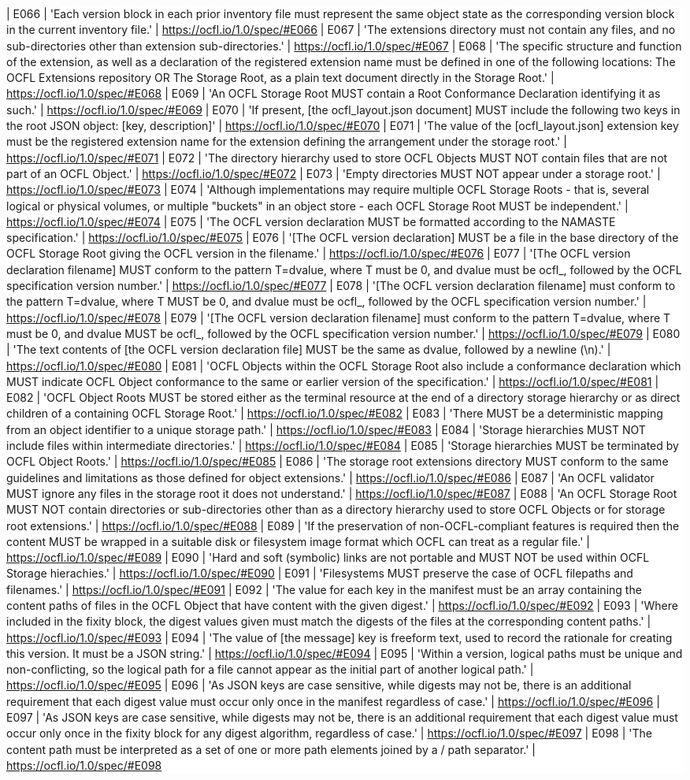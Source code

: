| E066 | 'Each version block in each prior inventory file must represent the same object state as the corresponding version block in the current inventory file.' | https://ocfl.io/1.0/spec/#E066
| E067 | 'The extensions directory must not contain any files, and no sub-directories other than extension sub-directories.' | https://ocfl.io/1.0/spec/#E067
| E068 | 'The specific structure and function of the extension, as well as a declaration of the registered extension name must be defined in one of the following locations: The OCFL Extensions repository OR The Storage Root, as a plain text document directly in the Storage Root.' | https://ocfl.io/1.0/spec/#E068
| E069 | 'An OCFL Storage Root MUST contain a Root Conformance Declaration identifying it as such.' | https://ocfl.io/1.0/spec/#E069
| E070 | 'If present, [the ocfl_layout.json document] MUST include the following two keys in the root JSON object: [key, description]' | https://ocfl.io/1.0/spec/#E070
| E071 | 'The value of the [ocfl_layout.json] extension key must be the registered extension name for the extension defining the
arrangement under the storage root.' | https://ocfl.io/1.0/spec/#E071
| E072 | 'The directory hierarchy used to store OCFL Objects MUST NOT contain files that are not part of an OCFL Object.' | https://ocfl.io/1.0/spec/#E072
| E073 | 'Empty directories MUST NOT appear under a storage root.' | https://ocfl.io/1.0/spec/#E073
| E074 | 'Although implementations may require multiple OCFL Storage Roots - that is, several logical or physical volumes, or multiple "buckets" in an object store - each OCFL Storage Root MUST be independent.' | https://ocfl.io/1.0/spec/#E074
| E075 | 'The OCFL version declaration MUST be formatted according to the NAMASTE specification.' | https://ocfl.io/1.0/spec/#E075
| E076 | '[The OCFL version declaration] MUST be a file in the base directory of the OCFL Storage Root giving the OCFL version in the filename.' | https://ocfl.io/1.0/spec/#E076
| E077 | '[The OCFL version declaration filename] MUST conform to the pattern T=dvalue, where T must be 0, and dvalue must be ocfl_, followed by the OCFL specification version number.' | https://ocfl.io/1.0/spec/#E077
| E078 | '[The OCFL version declaration filename] must conform to the pattern T=dvalue, where T MUST be 0, and dvalue must be ocfl_, followed by the OCFL specification version number.' | https://ocfl.io/1.0/spec/#E078
| E079 | '[The OCFL version declaration filename] must conform to the pattern T=dvalue, where T must be 0, and dvalue MUST be ocfl_, followed by the OCFL specification version number.' | https://ocfl.io/1.0/spec/#E079
| E080 | 'The text contents of [the OCFL version declaration file] MUST be the same as dvalue, followed by a newline (\n).' | https://ocfl.io/1.0/spec/#E080
| E081 | 'OCFL Objects within the OCFL Storage Root also include a conformance declaration which MUST indicate OCFL Object conformance to the same or earlier version of the specification.' | https://ocfl.io/1.0/spec/#E081
| E082 | 'OCFL Object Roots MUST be stored either as the terminal resource at the end of a directory storage hierarchy or as direct children of a containing OCFL Storage Root.' | https://ocfl.io/1.0/spec/#E082
| E083 | 'There MUST be a deterministic mapping from an object identifier to a unique storage path.' | https://ocfl.io/1.0/spec/#E083
| E084 | 'Storage hierarchies MUST NOT include files within intermediate directories.' | https://ocfl.io/1.0/spec/#E084
| E085 | 'Storage hierarchies MUST be terminated by OCFL Object Roots.' | https://ocfl.io/1.0/spec/#E085
| E086 | 'The storage root extensions directory MUST conform to the same guidelines and limitations as those defined for object extensions.' | https://ocfl.io/1.0/spec/#E086
| E087 | 'An OCFL validator MUST ignore any files in the storage root it does not understand.' | https://ocfl.io/1.0/spec/#E087
| E088 | 'An OCFL Storage Root MUST NOT contain directories or sub-directories other than as a directory hierarchy used to store OCFL Objects or for storage root extensions.' | https://ocfl.io/1.0/spec/#E088
| E089 | 'If the preservation of non-OCFL-compliant features is required then the content MUST be wrapped in a suitable disk or filesystem image format which OCFL can treat as a regular file.' | https://ocfl.io/1.0/spec/#E089
| E090 | 'Hard and soft (symbolic) links are not portable and MUST NOT be used within OCFL Storage hierachies.' | https://ocfl.io/1.0/spec/#E090
| E091 | 'Filesystems MUST preserve the case of OCFL filepaths and filenames.' | https://ocfl.io/1.0/spec/#E091
| E092 | 'The value for each key in the manifest must be an array containing the content paths of files in the OCFL Object that have content with the given digest.' | https://ocfl.io/1.0/spec/#E092
| E093 | 'Where included in the fixity block, the digest values given must match the digests of the files at the corresponding content paths.' | https://ocfl.io/1.0/spec/#E093
| E094 | 'The value of [the message] key is freeform text, used to record the rationale for creating this version. It must be a JSON string.' | https://ocfl.io/1.0/spec/#E094
| E095 | 'Within a version, logical paths must be unique and non-conflicting, so the logical path for a file cannot appear as the initial part of another logical path.' | https://ocfl.io/1.0/spec/#E095
| E096 | 'As JSON keys are case sensitive, while digests may not be, there is an additional requirement that each digest value must occur only once in the manifest regardless of case.' | https://ocfl.io/1.0/spec/#E096
| E097 | 'As JSON keys are case sensitive, while digests may not be, there is an additional requirement that each digest value must occur only once in the fixity block for any digest algorithm, regardless of case.' | https://ocfl.io/1.0/spec/#E097
| E098 | 'The content path must be interpreted as a set of one or more path elements joined by a / path separator.' | https://ocfl.io/1.0/spec/#E098